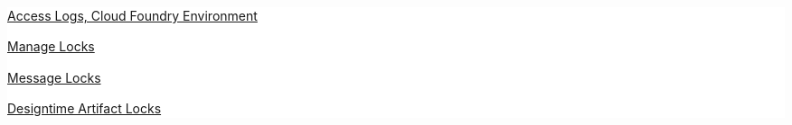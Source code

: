 [Access Logs, Cloud Foundry Environment](access-logs-cloud-foundry-environment-c1649cd.md "The Access Logs section allows you to monitor and to analyze errors that occurred during inbound HTTP processing (and documented in system log files)")

[Manage Locks](manage-locks-e3fb788.md "The Manage Locks section lets you manage various locked entities on your tenant.")

[Message Locks](message-locks-bce9ae0.md "This section allows you to display and manage lock entries that are created (in the in-progress repository) to avoid the same message being processed several times in parallel (for example, by different runtime nodes).")

[Designtime Artifact Locks](designtime-artifact-locks-5b3ecb8.md "As tenant administrators, use this self-service capability to view and unlock the integration artifacts and packages in the tenant that are locked by the users of the tenant.")

